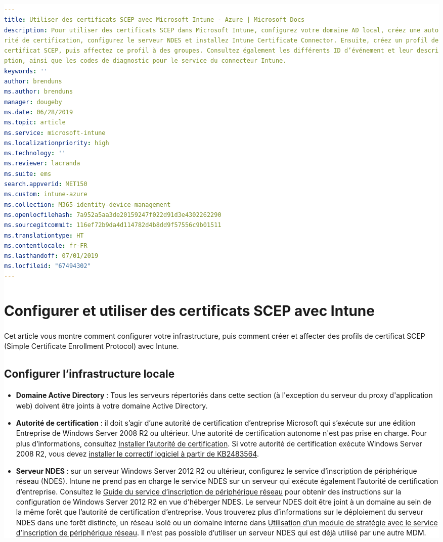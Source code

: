```yaml
---
title: Utiliser des certificats SCEP avec Microsoft Intune - Azure | Microsoft Docs
description: Pour utiliser des certificats SCEP dans Microsoft Intune, configurez votre domaine AD local, créez une autorité de certification, configurez le serveur NDES et installez Intune Certificate Connector. Ensuite, créez un profil de certificat SCEP, puis affectez ce profil à des groupes. Consultez également les différents ID d’événement et leur description, ainsi que les codes de diagnostic pour le service du connecteur Intune.
keywords: ''
author: brenduns
ms.author: brenduns
manager: dougeby
ms.date: 06/28/2019
ms.topic: article
ms.service: microsoft-intune
ms.localizationpriority: high
ms.technology: ''
ms.reviewer: lacranda
ms.suite: ems
search.appverid: MET150
ms.custom: intune-azure
ms.collection: M365-identity-device-management
ms.openlocfilehash: 7a952a5aa3de20159247f022d91d3e4302262290
ms.sourcegitcommit: 116ef72b9da4d114782d4b8dd9f57556c9b01511
ms.translationtype: HT
ms.contentlocale: fr-FR
ms.lasthandoff: 07/01/2019
ms.locfileid: "67494302"
---
```

# <a name="configure-and-use-scep-certificates-with-intune"></a>Configurer et utiliser des certificats SCEP avec Intune

Cet article vous montre comment configurer votre infrastructure, puis comment créer et affecter des profils de certificat SCEP (Simple Certificate Enrollment Protocol) avec Intune.

## <a name="configure-on-premises-infrastructure"></a>Configurer l’infrastructure locale

- **Domaine Active Directory** : Tous les serveurs répertoriés dans cette section (à l'exception du serveur du proxy d'application web) doivent être joints à votre domaine Active Directory.

- **Autorité de certification** : il doit s’agir d’une autorité de certification d’entreprise Microsoft qui s’exécute sur une édition Entreprise de Windows Server 2008 R2 ou ultérieur. Une autorité de certification autonome n'est pas prise en charge. Pour plus d’informations, consultez [Installer l’autorité de certification](https://technet.microsoft.com/library/jj125375.aspx).
    Si votre autorité de certification exécute Windows Server 2008 R2, vous devez [installer le correctif logiciel à partir de KB2483564](http://support.microsoft.com/kb/2483564/).

- **Serveur NDES** : sur un serveur Windows Server 2012 R2 ou ultérieur, configurez le service d’inscription de périphérique réseau (NDES). Intune ne prend pas en charge le service NDES sur un serveur qui exécute également l’autorité de certification d’entreprise. Consultez le [Guide du service d’inscription de périphérique réseau](https://technet.microsoft.com/library/hh831498.aspx) pour obtenir des instructions sur la configuration de Windows Server 2012 R2 en vue d’héberger NDES.
Le serveur NDES doit être joint à un domaine au sein de la même forêt que l’autorité de certification d’entreprise. Vous trouverez plus d’informations sur le déploiement du serveur NDES dans une forêt distincte, un réseau isolé ou un domaine interne dans [Utilisation d’un module de stratégie avec le service d’inscription de périphérique réseau](https://technet.microsoft.com/library/dn473016.aspx). Il n’est pas possible d’utiliser un serveur NDES qui est déjà utilisé par une autre MDM.
